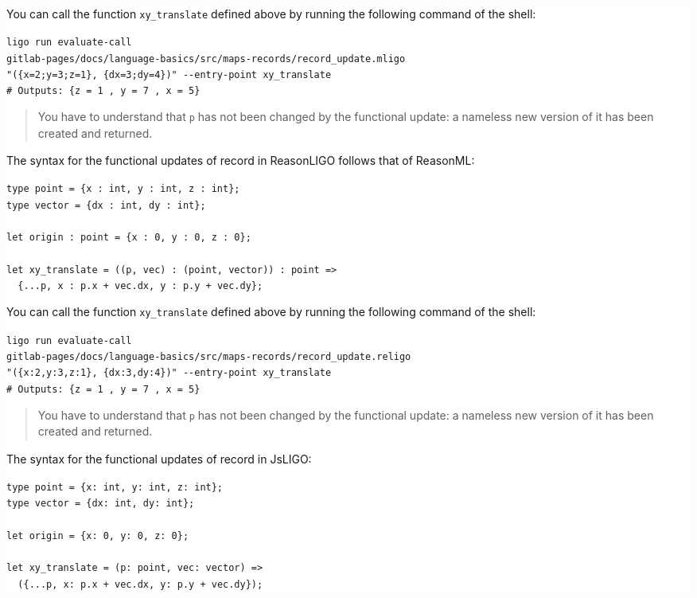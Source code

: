 You can call the function `xy_translate` defined above by running the
following command of the shell:

```shell
ligo run evaluate-call
gitlab-pages/docs/language-basics/src/maps-records/record_update.mligo
"({x=2;y=3;z=1}, {dx=3;dy=4})" --entry-point xy_translate
# Outputs: {z = 1 , y = 7 , x = 5}
```

> You have to understand that `p` has not been changed by the
> functional update: a nameless new version of it has been created and
> returned.

</Syntax>
<Syntax syntax="reasonligo">

The syntax for the functional updates of record in ReasonLIGO follows
that of ReasonML:

```reasonligo group=records2
type point = {x : int, y : int, z : int};
type vector = {dx : int, dy : int};

let origin : point = {x : 0, y : 0, z : 0};

let xy_translate = ((p, vec) : (point, vector)) : point =>
  {...p, x : p.x + vec.dx, y : p.y + vec.dy};
```

You can call the function `xy_translate` defined above by running the
following command of the shell:

```shell
ligo run evaluate-call
gitlab-pages/docs/language-basics/src/maps-records/record_update.religo
"({x:2,y:3,z:1}, {dx:3,dy:4})" --entry-point xy_translate
# Outputs: {z = 1 , y = 7 , x = 5}
```

> You have to understand that `p` has not been changed by the
> functional update: a nameless new version of it has been created and
> returned.

</Syntax>
<Syntax syntax="jsligo">

The syntax for the functional updates of record in JsLIGO:

```jsligo group=records2
type point = {x: int, y: int, z: int};
type vector = {dx: int, dy: int};

let origin = {x: 0, y: 0, z: 0};

let xy_translate = (p: point, vec: vector) =>
  ({...p, x: p.x + vec.dx, y: p.y + vec.dy});
```
